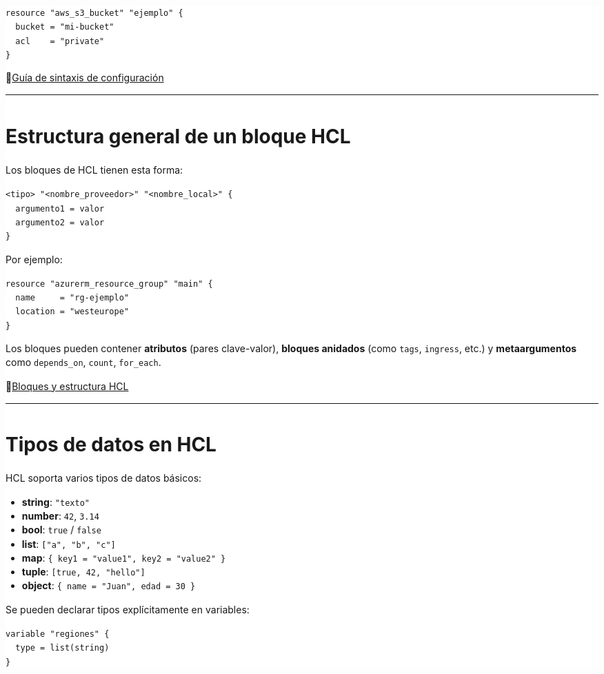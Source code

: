 ```hcl
resource "aws_s3_bucket" "ejemplo" {
  bucket = "mi-bucket"
  acl    = "private"
}
```

📘[Guía de sintaxis de configuración](https://developer.hashicorp.com/terraform/language/syntax/configuration)

---
# Estructura general de un bloque HCL

Los bloques de HCL tienen esta forma:

```
<tipo> "<nombre_proveedor>" "<nombre_local>" {
  argumento1 = valor
  argumento2 = valor
}
```

Por ejemplo:

```hcl
resource "azurerm_resource_group" "main" {
  name     = "rg-ejemplo"
  location = "westeurope"
}
```

Los bloques pueden contener **atributos** (pares clave-valor), **bloques anidados** (como `tags`, `ingress`, etc.) y **metaargumentos** como `depends_on`, `count`, `for_each`.

📘[Bloques y estructura HCL](https://developer.hashicorp.com/terraform/language/syntax/configuration#blocks)

---
# Tipos de datos en HCL

HCL soporta varios tipos de datos básicos:

- **string**: `"texto"`
- **number**: `42`, `3.14`
- **bool**: `true` / `false`
- **list**: `["a", "b", "c"]`
- **map**: `{ key1 = "value1", key2 = "value2" }`
- **tuple**: `[true, 42, "hello"]`
- **object**: `{ name = "Juan", edad = 30 }`

Se pueden declarar tipos explícitamente en variables:

```hcl
variable "regiones" {
  type = list(string)
}
```
